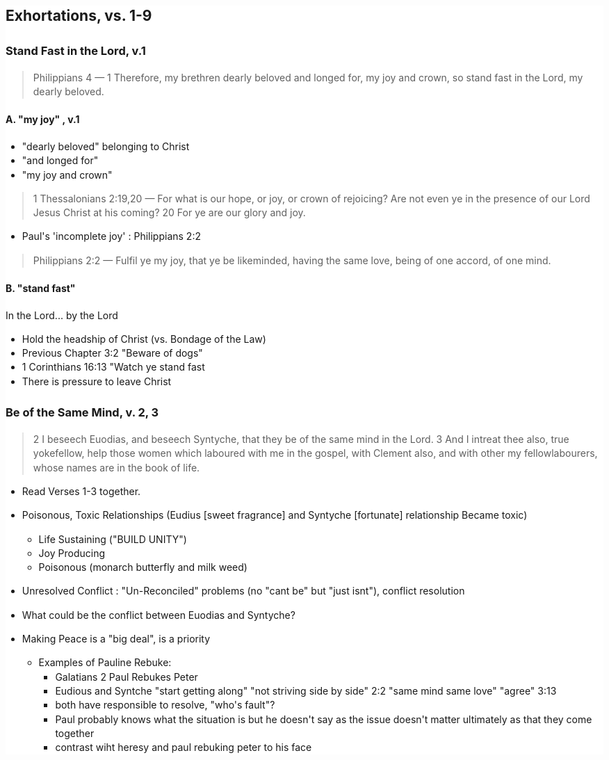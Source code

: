 ## Exhortations, vs. 1-9

### Stand Fast in the Lord, v.1

> Philippians 4 &mdash; 1 Therefore, my brethren dearly beloved and longed for, my joy and crown, so stand fast in the Lord, my dearly beloved. 

#### A. "my joy" , v.1

- "dearly beloved" belonging to Christ
- "and longed for"
- "my joy and crown"

> 1 Thessalonians 2:19,20 &mdash; For what is our hope, or joy, or crown of rejoicing? Are not even ye in the presence of our Lord Jesus Christ at his coming? 20 For ye are our glory and joy.

- Paul's 'incomplete joy' : Philippians 2:2

> Philippians 2:2 &mdash; Fulfil ye my joy, that ye be likeminded, having the same love, being of one accord, of one mind.

#### B. "stand fast"

In the Lord... by the Lord
- Hold the headship of Christ (vs. Bondage of the Law) 
- Previous Chapter 3:2 "Beware of dogs"
- 1 Corinthians 16:13 "Watch ye stand fast
- There is pressure to leave Christ

### Be of the Same Mind, v. 2, 3

> 2 I beseech Euodias, and beseech Syntyche, that they be of the same mind in the Lord. 3 And I intreat thee also, true yokefellow, help those women which laboured with me in the gospel, with Clement also, and with other my fellowlabourers, whose names are in the book of life.

- Read Verses 1-3 together.
- Poisonous, Toxic Relationships (Eudius [sweet fragrance] and Syntyche [fortunate] relationship Became toxic)
	- Life Sustaining ("BUILD UNITY")
	- Joy Producing
	- Poisonous (monarch butterfly and milk weed) 
- Unresolved Conflict : "Un-Reconciled" problems (no "cant be" but "just isnt"), conflict resolution
- What could be the conflict between Euodias and Syntyche?
	
- Making Peace is a "big deal", is a priority 
	- Examples of Pauline Rebuke:
		- Galatians 2 Paul Rebukes Peter
		- Eudious and Syntche "start getting along" "not striving side by side" 2:2 "same mind same love" "agree" 3:13
		- both have responsible to resolve, "who's fault"?
		- Paul probably knows what the situation is but he doesn't say as the issue doesn't matter ultimately as that they come together
		- contrast wiht heresy and paul rebuking peter to his face
	